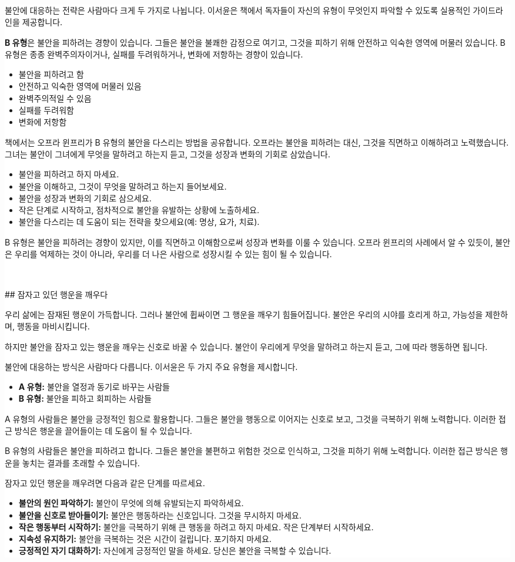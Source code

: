불안에 대응하는 전략은 사람마다 크게 두 가지로 나뉩니다. 이서윤은 책에서 독자들이 자신의 유형이 무엇인지 파악할 수 있도록 실용적인 가이드라인을 제공합니다.

**B 유형**은 불안을 피하려는 경향이 있습니다. 그들은 불안을 불쾌한 감정으로 여기고, 그것을 피하기 위해 안전하고 익숙한 영역에 머물러 있습니다. B 유형은 종종 완벽주의자이거나, 실패를 두려워하거나, 변화에 저항하는 경향이 있습니다.



- 불안을 피하려고 함
- 안전하고 익숙한 영역에 머물러 있음
- 완벽주의적일 수 있음
- 실패를 두려워함
- 변화에 저항함



책에서는 오프라 윈프리가 B 유형의 불안을 다스리는 방법을 공유합니다. 오프라는 불안을 피하려는 대신, 그것을 직면하고 이해하려고 노력했습니다. 그녀는 불안이 그녀에게 무엇을 말하려고 하는지 듣고, 그것을 성장과 변화의 기회로 삼았습니다.



- 불안을 피하려고 하지 마세요.
- 불안을 이해하고, 그것이 무엇을 말하려고 하는지 들어보세요.
- 불안을 성장과 변화의 기회로 삼으세요.
- 작은 단계로 시작하고, 점차적으로 불안을 유발하는 상황에 노출하세요.
- 불안을 다스리는 데 도움이 되는 전략을 찾으세요(예: 명상, 요가, 치료).

B 유형은 불안을 피하려는 경향이 있지만, 이를 직면하고 이해함으로써 성장과 변화를 이룰 수 있습니다. 오프라 윈프리의 사례에서 알 수 있듯이, 불안은 우리를 억제하는 것이 아니라, 우리를 더 나은 사람으로 성장시킬 수 있는 힘이 될 수 있습니다.

<p>&nbsp;</p>
## 잠자고 있던 행운을 깨우다

우리 삶에는 잠재된 행운이 가득합니다. 그러나 불안에 휩싸이면 그 행운을 깨우기 힘들어집니다. 불안은 우리의 시야를 흐리게 하고, 가능성을 제한하며, 행동을 마비시킵니다.

하지만 불안을 잠자고 있는 행운을 깨우는 신호로 바꿀 수 있습니다. 불안이 우리에게 무엇을 말하려고 하는지 듣고, 그에 따라 행동하면 됩니다.



불안에 대응하는 방식은 사람마다 다릅니다. 이서윤은 두 가지 주요 유형을 제시합니다.

* **A 유형:** 불안을 열정과 동기로 바꾸는 사람들
* **B 유형:** 불안을 피하고 회피하는 사람들



A 유형의 사람들은 불안을 긍정적인 힘으로 활용합니다. 그들은 불안을 행동으로 이어지는 신호로 보고, 그것을 극복하기 위해 노력합니다. 이러한 접근 방식은 행운을 끌어들이는 데 도움이 될 수 있습니다.



B 유형의 사람들은 불안을 피하려고 합니다. 그들은 불안을 불편하고 위험한 것으로 인식하고, 그것을 피하기 위해 노력합니다. 이러한 접근 방식은 행운을 놓치는 결과를 초래할 수 있습니다.



잠자고 있던 행운을 깨우려면 다음과 같은 단계를 따르세요.

* **불안의 원인 파악하기:** 불안이 무엇에 의해 유발되는지 파악하세요.
* **불안을 신호로 받아들이기:** 불안은 행동하라는 신호입니다. 그것을 무시하지 마세요.
* **작은 행동부터 시작하기:** 불안을 극복하기 위해 큰 행동을 하려고 하지 마세요. 작은 단계부터 시작하세요.
* **지속성 유지하기:** 불안을 극복하는 것은 시간이 걸립니다. 포기하지 마세요.
* **긍정적인 자기 대화하기:** 자신에게 긍정적인 말을 하세요. 당신은 불안을 극복할 수 있습니다.
